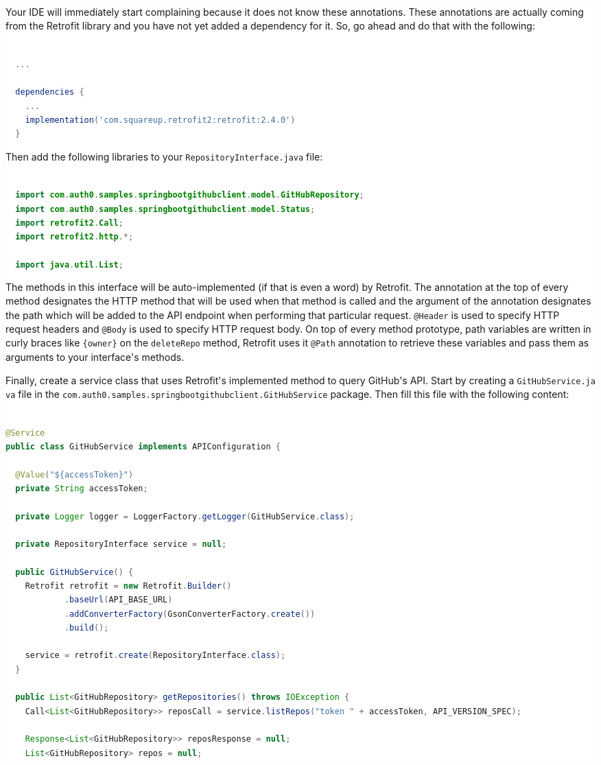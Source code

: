 Your IDE will immediately start complaining because it does not know these annotations. These annotations are actually coming from the Retrofit library and you have not yet added a dependency for it. So, go ahead and do that with the following:

```gradle

  ...

  dependencies {
  	...
  	implementation('com.squareup.retrofit2:retrofit:2.4.0')
  }

```

Then add the following libraries to your `RepositoryInterface.java` file:

```java

  import com.auth0.samples.springbootgithubclient.model.GitHubRepository;
  import com.auth0.samples.springbootgithubclient.model.Status;
  import retrofit2.Call;
  import retrofit2.http.*;

  import java.util.List;

```

The methods in this interface will be auto-implemented (if that is even a word) by Retrofit. The annotation at the top of every method designates the HTTP method that will be used when that method is called and the argument of the annotation designates the path which will be added to the API endpoint when performing that particular request. `@Header` is used to specify HTTP request headers and `@Body` is used to specify HTTP request body. On top of every method prototype, path variables are written in curly braces like `{owner}` on the `deleteRepo` method, Retrofit uses it `@Path` annotation to retrieve these variables and pass them as arguments to your interface's methods.

Finally, create a service class that uses Retrofit's implemented method to query GitHub's API. Start by creating a `GitHubService.java` file in the `com.auth0.samples.springbootgithubclient.GitHubService` package. Then fill this file with the following content:

```java

@Service
public class GitHubService implements APIConfiguration {

  @Value("${accessToken}")
  private String accessToken;

  private Logger logger = LoggerFactory.getLogger(GitHubService.class);

  private RepositoryInterface service = null;

  public GitHubService() {
    Retrofit retrofit = new Retrofit.Builder()
            .baseUrl(API_BASE_URL)
            .addConverterFactory(GsonConverterFactory.create())
            .build();

    service = retrofit.create(RepositoryInterface.class);
  }

  public List<GitHubRepository> getRepositories() throws IOException {
    Call<List<GitHubRepository>> reposCall = service.listRepos("token " + accessToken, API_VERSION_SPEC);

    Response<List<GitHubRepository>> reposResponse = null;
    List<GitHubRepository> repos = null;
```